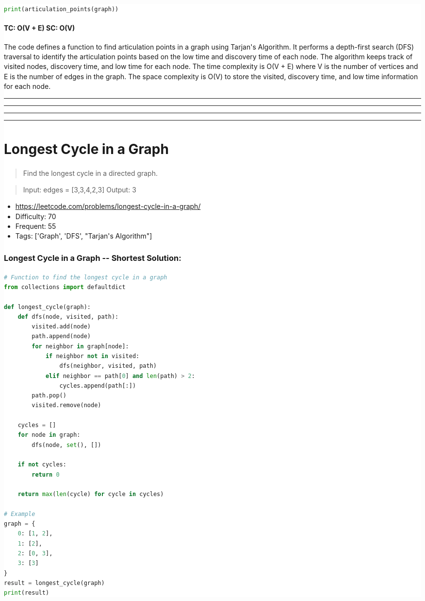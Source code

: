 ```python
print(articulation_points(graph))
```
#### TC: O(V + E) **SC:** O(V)

The code defines a function to find articulation points in a graph using Tarjan's Algorithm. It
performs a depth-first search (DFS) traversal to identify the articulation points based on the low
time and discovery time of each node. The algorithm keeps track of visited nodes, discovery time,
and low time for each node. The time complexity is O(V + E) where V is the number of vertices and E
is the number of edges in the graph. The space complexity is O(V) to store the visited, discovery
time, and low time information for each node.

---
---
---
 --- 
# Longest Cycle in a Graph
>Find the longest cycle in a directed graph.

>Input: edges = [3,3,4,2,3]
Output: 3
- https://leetcode.com/problems/longest-cycle-in-a-graph/
- Difficulty: 70
- Frequent: 55
- Tags: ['Graph', 'DFS', "Tarjan's Algorithm"]

### Longest Cycle in a Graph -- Shortest Solution:
```python
# Function to find the longest cycle in a graph
from collections import defaultdict

def longest_cycle(graph):
    def dfs(node, visited, path):
        visited.add(node)
        path.append(node)
        for neighbor in graph[node]:
            if neighbor not in visited:
                dfs(neighbor, visited, path)
            elif neighbor == path[0] and len(path) > 2:
                cycles.append(path[:])
        path.pop()
        visited.remove(node)
    
    cycles = []
    for node in graph:
        dfs(node, set(), [])
    
    if not cycles:
        return 0
    
    return max(len(cycle) for cycle in cycles)

# Example
graph = {
    0: [1, 2],
    1: [2],
    2: [0, 3],
    3: [3]
}
result = longest_cycle(graph)
print(result)
```